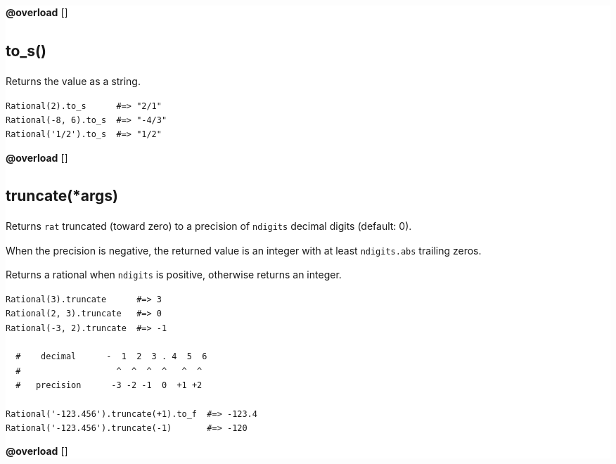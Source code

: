 **@overload** [] 

## to_s() [](#method-i-to_s)
Returns the value as a string.

    Rational(2).to_s      #=> "2/1"
    Rational(-8, 6).to_s  #=> "-4/3"
    Rational('1/2').to_s  #=> "1/2"

**@overload** [] 

## truncate(*args) [](#method-i-truncate)
Returns `rat` truncated (toward zero) to a precision of `ndigits` decimal
digits (default: 0).

When the precision is negative, the returned value is an integer with at least
`ndigits.abs` trailing zeros.

Returns a rational when `ndigits` is positive, otherwise returns an integer.

    Rational(3).truncate      #=> 3
    Rational(2, 3).truncate   #=> 0
    Rational(-3, 2).truncate  #=> -1

      #    decimal      -  1  2  3 . 4  5  6
      #                   ^  ^  ^  ^   ^  ^
      #   precision      -3 -2 -1  0  +1 +2

    Rational('-123.456').truncate(+1).to_f  #=> -123.4
    Rational('-123.456').truncate(-1)       #=> -120

**@overload** [] 

